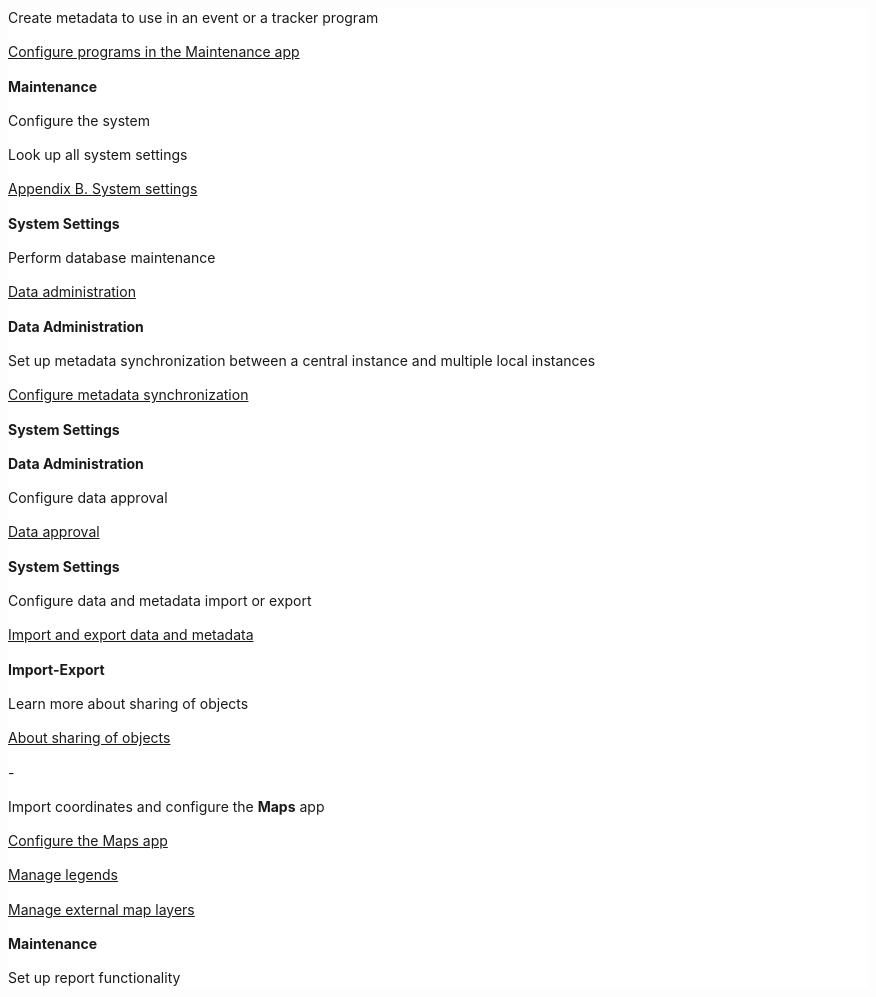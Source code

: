 <td></td>
<td><p>Create metadata to use in an event or a tracker program</p></td>
<td><p><a href="https://docs.dhis2.org/master/en/user/html/configure_programs_in_maintenance_app.html">Configure programs in the Maintenance app</a></p></td>
<td><p><strong>Maintenance</strong></p></td>
</tr>
<tr class="even">
<td><p>Configure the system</p></td>
<td><p>Look up all system settings</p></td>
<td><p><a href="https://docs.dhis2.org/master/en/user/html/settings.html">Appendix B. System settings</a></p></td>
<td><p><strong>System Settings</strong></p></td>
</tr>
<tr class="odd">
<td></td>
<td><p>Perform database maintenance</p></td>
<td><p><a href="https://docs.dhis2.org/master/en/user/html/data_admin.html">Data administration</a></p></td>
<td><p><strong>Data Administration</strong></p></td>
</tr>
<tr class="even">
<td></td>
<td><p>Set up metadata synchronization between a central instance and multiple local instances</p></td>
<td><p><a href="https://docs.dhis2.org/master/en/user/html/metadata_sync.html">Configure metadata synchronization</a></p></td>
<td><p><strong>System Settings</strong></p>
<p><strong>Data Administration</strong></p></td>
</tr>
<tr class="odd">
<td></td>
<td><p>Configure data approval</p></td>
<td><p><a href="https://docs.dhis2.org/master/en/user/html/data_approval.html">Data approval</a></p></td>
<td><p><strong>System Settings</strong></p></td>
</tr>
<tr class="even">
<td></td>
<td><p>Configure data and metadata import or export</p></td>
<td><p><a href="https://docs.dhis2.org/master/en/user/html/import_export.html">Import and export data and metadata</a></p></td>
<td><p><strong>Import-Export</strong></p></td>
</tr>
<tr class="odd">
<td></td>
<td><p>Learn more about sharing of objects</p></td>
<td><p><a href="https://docs.dhis2.org/master/en/user/html/sharing.html">About sharing of objects</a></p></td>
<td><p>-</p></td>
</tr>
<tr class="even">
<td></td>
<td><p>Import coordinates and configure the <strong>Maps</strong> app</p></td>
<td><p><a href="https://docs.dhis2.org/master/en/user/html/gis_creating.html">Configure the Maps app</a></p>
<p><a href="https://docs.dhis2.org/master/en/user/html/manage_legend.html">Manage legends</a></p>
<p><a href="https://docs.dhis2.org/master/en/user/html/manage_external_maplayer.html">Manage external map layers</a></p></td>
<td><p><strong>Maintenance</strong></p></td>
</tr>
<tr class="odd">
<td></td>
<td><p>Set up report functionality</p></td>